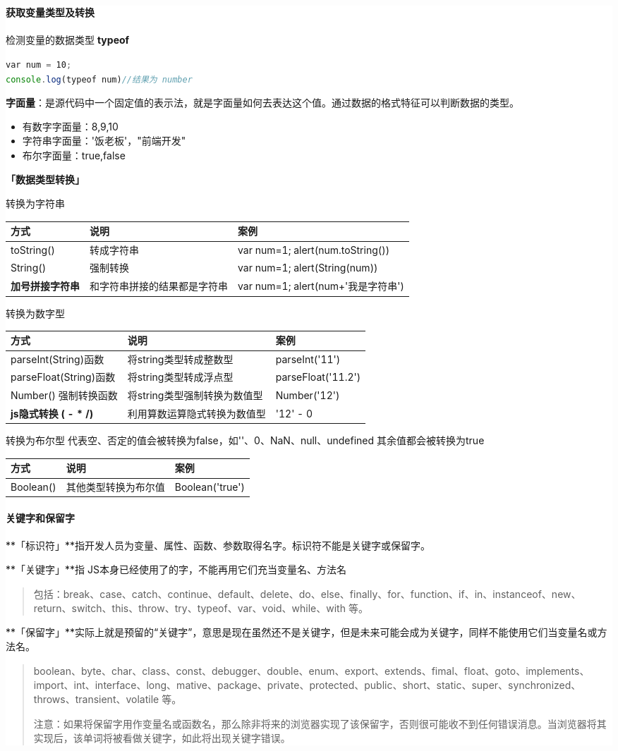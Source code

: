 #### 获取变量类型及转换

检测变量的数据类型 **typeof**

``` javascript
var num = 10;
console.log(typeof num)//结果为 number
```

**字面量**：是源代码中一个固定值的表示法，就是字面量如何去表达这个值。通过数据的格式特征可以判断数据的类型。

-   有数字字面量：8,9,10
-   字符串字面量：'饭老板'，"前端开发"
-   布尔字面量：true,false

**「数据类型转换」**

转换为字符串

| 方式               | 说明                         | 案例                               |
| :----------------- | :--------------------------- | :--------------------------------- |
| toString()         | 转成字符串                   | var num=1; alert(num.toString())   |
| String()           | 强制转换                     | var num=1; alert(String(num))      |
| **加号拼接字符串** | 和字符串拼接的结果都是字符串 | var num=1; alert(num+'我是字符串') |

转换为数字型

| 方式                     | 说明                         | 案例               |
| :----------------------- | :--------------------------- | :----------------- |
| parseInt(String)函数     | 将string类型转成整数型       | parseInt('11')     |
| parseFloat(String)函数   | 将string类型转成浮点型       | parseFloat('11.2') |
| Number() 强制转换函数    | 将string类型强制转换为数值型 | Number('12')       |
| **js隐式转换 ( - \* /)** | 利用算数运算隐式转换为数值型 | '12' - 0           |

转换为布尔型
代表空、否定的值会被转换为false，如''、0、NaN、null、undefined 其余值都会被转换为true

| 方式      | 说明                 | 案例            |
| :-------- | :------------------- | :-------------- |
| Boolean() | 其他类型转换为布尔值 | Boolean('true') |

#### 关键字和保留字

**「标识符」**指开发人员为变量、属性、函数、参数取得名字。标识符不能是关键字或保留字。

**「关键字」**指 JS本身已经使用了的字，不能再用它们充当变量名、方法名

> 包括：break、case、catch、continue、default、delete、do、else、finally、for、function、if、in、instanceof、new、return、switch、this、throw、try、typeof、var、void、while、with 等。

**「保留字」**实际上就是预留的“关键字”，意思是现在虽然还不是关键字，但是未来可能会成为关键字，同样不能使用它们当变量名或方法名。

> boolean、byte、char、class、const、debugger、double、enum、export、extends、fimal、float、goto、implements、import、int、interface、long、mative、package、private、protected、public、short、static、super、synchronized、throws、transient、volatile 等。
> 
> 注意：如果将保留字用作变量名或函数名，那么除非将来的浏览器实现了该保留字，否则很可能收不到任何错误消息。当浏览器将其实现后，该单词将被看做关键字，如此将出现关键字错误。
